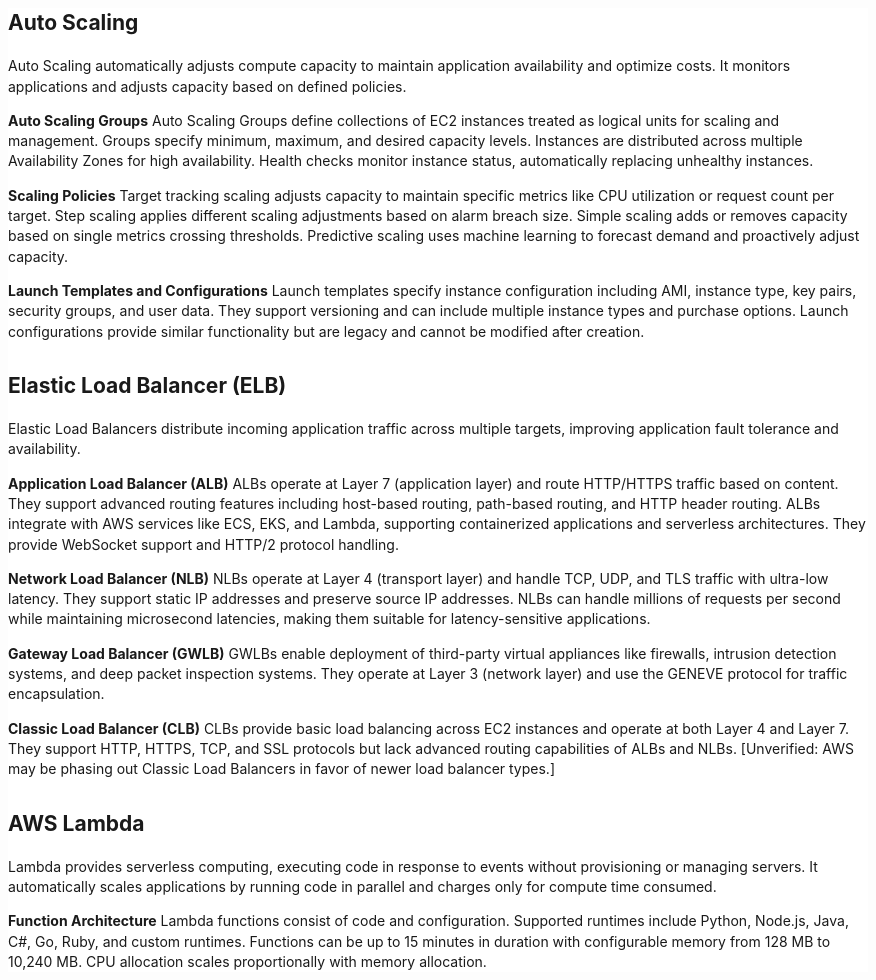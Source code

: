 ## Auto Scaling

Auto Scaling automatically adjusts compute capacity to maintain application availability and optimize costs. It monitors applications and adjusts capacity based on defined policies.

**Auto Scaling Groups** Auto Scaling Groups define collections of EC2 instances treated as logical units for scaling and management. Groups specify minimum, maximum, and desired capacity levels. Instances are distributed across multiple Availability Zones for high availability. Health checks monitor instance status, automatically replacing unhealthy instances.

**Scaling Policies** Target tracking scaling adjusts capacity to maintain specific metrics like CPU utilization or request count per target. Step scaling applies different scaling adjustments based on alarm breach size. Simple scaling adds or removes capacity based on single metrics crossing thresholds. Predictive scaling uses machine learning to forecast demand and proactively adjust capacity.

**Launch Templates and Configurations** Launch templates specify instance configuration including AMI, instance type, key pairs, security groups, and user data. They support versioning and can include multiple instance types and purchase options. Launch configurations provide similar functionality but are legacy and cannot be modified after creation.

## Elastic Load Balancer (ELB)

Elastic Load Balancers distribute incoming application traffic across multiple targets, improving application fault tolerance and availability.

**Application Load Balancer (ALB)** ALBs operate at Layer 7 (application layer) and route HTTP/HTTPS traffic based on content. They support advanced routing features including host-based routing, path-based routing, and HTTP header routing. ALBs integrate with AWS services like ECS, EKS, and Lambda, supporting containerized applications and serverless architectures. They provide WebSocket support and HTTP/2 protocol handling.

**Network Load Balancer (NLB)** NLBs operate at Layer 4 (transport layer) and handle TCP, UDP, and TLS traffic with ultra-low latency. They support static IP addresses and preserve source IP addresses. NLBs can handle millions of requests per second while maintaining microsecond latencies, making them suitable for latency-sensitive applications.

**Gateway Load Balancer (GWLB)** GWLBs enable deployment of third-party virtual appliances like firewalls, intrusion detection systems, and deep packet inspection systems. They operate at Layer 3 (network layer) and use the GENEVE protocol for traffic encapsulation.

**Classic Load Balancer (CLB)** CLBs provide basic load balancing across EC2 instances and operate at both Layer 4 and Layer 7. They support HTTP, HTTPS, TCP, and SSL protocols but lack advanced routing capabilities of ALBs and NLBs. [Unverified: AWS may be phasing out Classic Load Balancers in favor of newer load balancer types.]

## AWS Lambda

Lambda provides serverless computing, executing code in response to events without provisioning or managing servers. It automatically scales applications by running code in parallel and charges only for compute time consumed.

**Function Architecture** Lambda functions consist of code and configuration. Supported runtimes include Python, Node.js, Java, C#, Go, Ruby, and custom runtimes. Functions can be up to 15 minutes in duration with configurable memory from 128 MB to 10,240 MB. CPU allocation scales proportionally with memory allocation.
